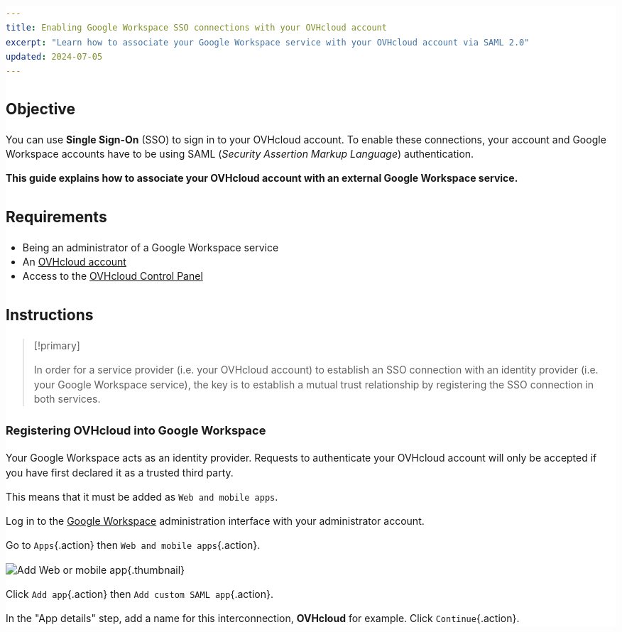```yaml
---
title: Enabling Google Workspace SSO connections with your OVHcloud account
excerpt: "Learn how to associate your Google Workspace service with your OVHcloud account via SAML 2.0"
updated: 2024-07-05
---
```


## Objective

You can use **Single Sign-On** (SSO) to sign in to your OVHcloud account. To enable these connections, your account and Google Workspace accounts have to be using SAML (*Security Assertion Markup Language*) authentication.

**This guide explains how to associate your OVHcloud account with an external Google Workspace service.**

## Requirements

- Being an administrator of a Google Workspace service
- An [OVHcloud account](/pages/account_and_service_management/account_information/ovhcloud-account-creation)
- Access to the [OVHcloud Control Panel](https://ca.ovh.com/auth/?action=gotomanager&from=https://www.ovh.com.au/&ovhSubsidiary=au)

## Instructions

> [!primary]
>
> In order for a service provider (i.e. your OVHcloud account) to establish an SSO connection with an identity provider (i.e. your Google Workspace service), the key is to establish a mutual trust relationship by registering the SSO connection in both services.
>

### Registering OVHcloud into Google Workspace

Your Google Workspace acts as an identity provider. Requests to authenticate your OVHcloud account will only be accepted if you have first declared it as a trusted third party.

This means that it must be added as `Web and mobile apps`.

Log in to the [Google Workspace](https://admin.google.com) administration interface with your administrator account.

Go to `Apps`{.action} then `Web and mobile apps`{.action}.

![Add Web or mobile app](images/google_workspace_web_mobile_add_saml_app.png){.thumbnail}

Click `Add app`{.action} then `Add custom SAML app`{.action}.

In the "App details" step, add a name for this interconnection, **OVHcloud** for example. Click `Continue`{.action}.
